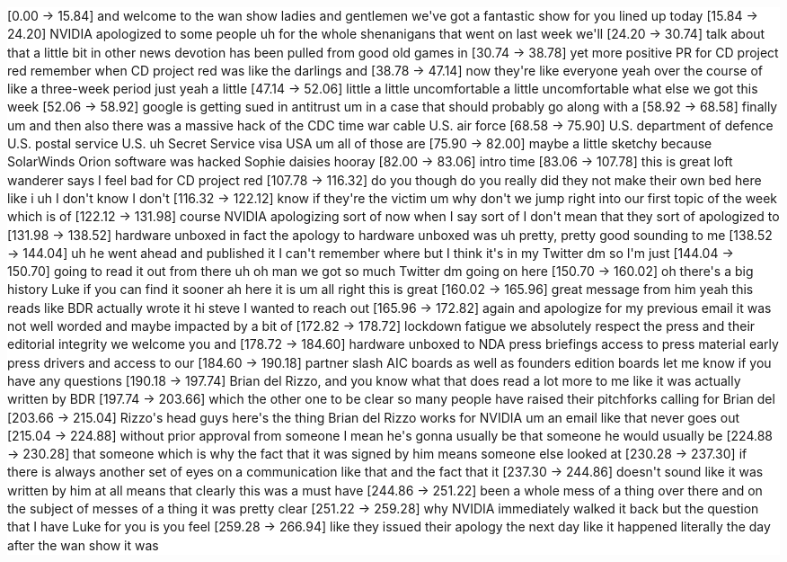 [0.00 → 15.84] and welcome to the wan show ladies and gentlemen we've got a fantastic show for you lined up today
[15.84 → 24.20] NVIDIA apologized to some people uh for the whole shenanigans that went on last week we'll
[24.20 → 30.74] talk about that a little bit in other news devotion has been pulled from good old games in
[30.74 → 38.78] yet more positive PR for CD project red remember when CD project red was like the darlings and
[38.78 → 47.14] now they're like everyone yeah over the course of like a three-week period just yeah a little
[47.14 → 52.06] little a little uncomfortable a little uncomfortable what else we got this week
[52.06 → 58.92] google is getting sued in antitrust um in a case that should probably go along with a
[58.92 → 68.58] finally um and then also there was a massive hack of the CDC time war cable U.S. air force
[68.58 → 75.90] U.S. department of defence U.S. postal service U.S. uh Secret Service visa USA um all of those are
[75.90 → 82.00] maybe a little sketchy because SolarWinds Orion software was hacked Sophie daisies hooray
[82.00 → 83.06] intro time
[83.06 → 107.78] this is great loft wanderer says I feel bad for CD project red
[107.78 → 116.32] do you though do you really did they not make their own bed here like i uh I don't know I don't
[116.32 → 122.12] know if they're the victim um why don't we jump right into our first topic of the week which is of
[122.12 → 131.98] course NVIDIA apologizing sort of now when I say sort of I don't mean that they sort of apologized to
[131.98 → 138.52] hardware unboxed in fact the apology to hardware unboxed was uh pretty, pretty good sounding to me
[138.52 → 144.04] uh he went ahead and published it I can't remember where but I think it's in my Twitter dm so I'm just
[144.04 → 150.70] going to read it out from there uh oh man we got so much Twitter dm going on here
[150.70 → 160.02] oh there's a big history Luke if you can find it sooner ah here it is um all right this is great
[160.02 → 165.96] great message from him yeah this reads like BDR actually wrote it hi steve I wanted to reach out
[165.96 → 172.82] again and apologize for my previous email it was not well worded and maybe impacted by a bit of
[172.82 → 178.72] lockdown fatigue we absolutely respect the press and their editorial integrity we welcome you and
[178.72 → 184.60] hardware unboxed to NDA press briefings access to press material early press drivers and access to our
[184.60 → 190.18] partner slash AIC boards as well as founders edition boards let me know if you have any questions
[190.18 → 197.74] Brian del Rizzo, and you know what that does read a lot more to me like it was actually written by BDR
[197.74 → 203.66] which the other one to be clear so many people have raised their pitchforks calling for Brian del
[203.66 → 215.04] Rizzo's head guys here's the thing Brian del Rizzo works for NVIDIA um an email like that never goes out
[215.04 → 224.88] without prior approval from someone I mean he's gonna usually be that someone he would usually be
[224.88 → 230.28] that someone which is why the fact that it was signed by him means someone else looked at
[230.28 → 237.30] if there is always another set of eyes on a communication like that and the fact that it
[237.30 → 244.86] doesn't sound like it was written by him at all means that clearly this was a must have
[244.86 → 251.22] been a whole mess of a thing over there and on the subject of messes of a thing it was pretty clear
[251.22 → 259.28] why NVIDIA immediately walked it back but the question that I have Luke for you is you feel
[259.28 → 266.94] like they issued their apology the next day like it happened literally the day after the wan show it was